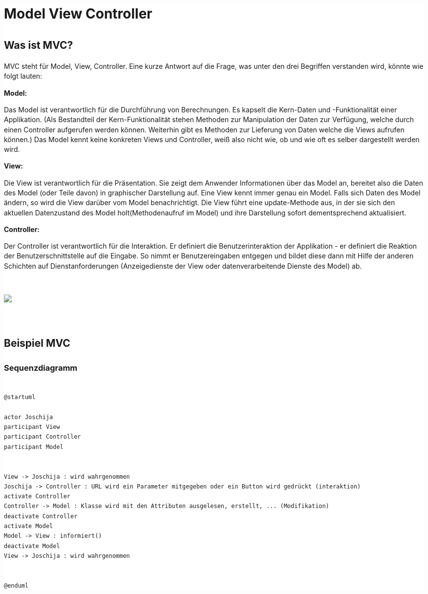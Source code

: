 # Model View Controller




## Was ist MVC?
MVC steht für Model, View, Controller. Eine kurze Antwort auf die Frage, was unter den drei Begriffen verstanden wird, könnte wie folgt lauten:

__Model:__

Das Model ist verantwortlich für die Durchführung von Berechnungen. Es kapselt die Kern-Daten und -Funktionalität einer Applikation. (Als Bestandteil der Kern-Funktionalität stehen Methoden zur Manipulation der Daten zur Verfügung, welche durch einen Controller aufgerufen werden können. Weiterhin gibt es Methoden zur Lieferung von Daten welche die Views aufrufen können.) Das Model kennt keine konkreten Views und Controller, weiß also nicht wie, ob und wie oft es selber dargestellt werden wird.


__View:__

Die View ist verantwortlich für die Präsentation. Sie zeigt dem Anwender Informationen über das Model an, bereitet also die Daten des Model (oder Teile davon) in graphischer Darstellung auf. Eine View kennt immer genau ein Model. Falls sich Daten des Model ändern, so wird die View darüber vom Model benachrichtigt. Die View führt eine update-Methode aus, in der sie sich den aktuellen Datenzustand des Model holt(Methodenaufruf im Model) und ihre Darstellung sofort dementsprechend aktualisiert. 

__Controller:__

Der Controller ist verantwortlich für die Interaktion. Er definiert die Benutzerinteraktion der Applikation - er definiert die Reaktion der Benutzerschnittstelle auf die Eingabe. So nimmt er Benutzereingaben entgegen und bildet diese dann mit Hilfe der anderen Schichten auf Dienstanforderungen (Anzeigedienste der View oder datenverarbeitende Dienste des Model) ab. 

<br>

<img width="40%" src='./bilder/mvc-beispiel.jpg'></img>

<br>

## Beispiel MVC

### Sequenzdiagramm

```plantuml

@startuml

actor Joschija
participant View
participant Controller
participant Model


View -> Joschija : wird wahrgenommen
Joschija -> Controller : URL wird ein Parameter mitgegeben oder ein Button wird gedrückt (interaktion)
activate Controller
Controller -> Model : Klasse wird mit den Attributen ausgelesen, erstellt, ... (Modifikation)
deactivate Controller
activate Model
Model -> View : informiert()
deactivate Model
View -> Joschija : wird wahrgenommen


@enduml
```